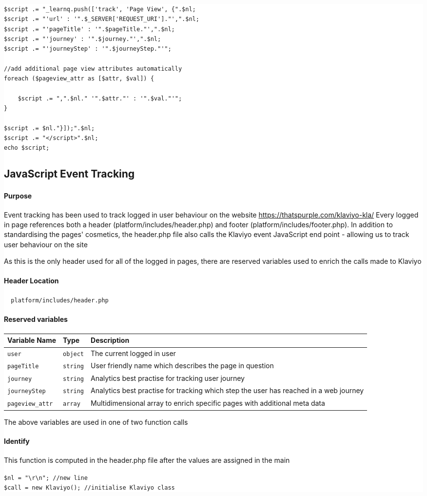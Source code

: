
    $script .= "_learnq.push(['track', 'Page View', {".$nl;
    $script .= "'url' : '".$_SERVER['REQUEST_URI']."',".$nl;
    $script .= "'pageTitle' : '".$pageTitle."',".$nl;
    $script .= "'journey' : '".$journey."',".$nl;
    $script .= "'journeyStep' : '".$journeyStep."'";

    //add additional page view attributes automatically
    foreach ($pageview_attr as [$attr, $val]) {

        $script .= ",".$nl." '".$attr."' : '".$val."'";
    }

    $script .= $nl."}]);".$nl;
    $script .= "</script>".$nl;
    echo $script;




## JavaScript Event Tracking
#### Purpose
Event tracking has been used to track logged in user behaviour on the website https://thatspurple.com/klaviyo-kla/ Every logged in page references both a header (platform/includes/header.php) and footer (platform/includes/footer.php). In addition to standardising the pages' cosmetics, the header.php file also calls the Klaviyo event JavaScript end point - allowing us to track user behaviour on the site

As this is the only header used for all of the logged in pages, there are reserved variables used to enrich the calls made to Klaviyo

#### Header Location

```http
  platform/includes/header.php
```
#### Reserved variables

| Variable Name | Type     | Description                       |
| :-------- | :------- | :-------------------------------- |
| `user`      | `object` | The current logged in user |
| `pageTitle`      | `string` | User friendly name which describes the page in question |
| `journey`      | `string` | Analytics best practise for tracking user journey |
| `journeyStep`      | `string` | Analytics best practise for tracking which step the user has reached in a web journey |
| `pageview_attr`      | `array` | Multidimensional array to enrich specific pages with additional meta data |

The above variables are used in one of two function calls

#### Identify
This function is computed in the header.php file after the values are assigned in the main

    $nl = "\r\n"; //new line
    $call = new Klaviyo(); //initialise Klaviyo class
